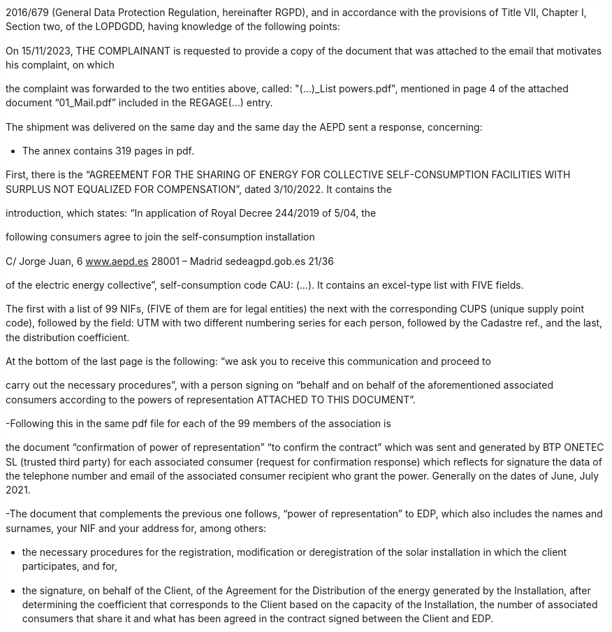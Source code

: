 2016/679 (General Data Protection Regulation, hereinafter RGPD), and in accordance with the provisions of Title VII, Chapter I, Section two, of the
LOPDGDD, having knowledge of the following points:

On 15/11/2023, THE COMPLAINANT is requested to provide a copy of the document
that was attached to the email that motivates his complaint, on which

the complaint was forwarded to the two entities above, called: "(...)\_List
powers.pdf", mentioned in page 4 of the attached document “01\_Mail.pdf” included
in the REGAGE(...) entry.

The shipment was delivered on the same day and the same day the AEPD sent a response,
concerning:

- The annex contains 319 pages in pdf.

First, there is the “AGREEMENT FOR THE SHARING OF ENERGY FOR
COLLECTIVE SELF-CONSUMPTION FACILITIES WITH SURPLUS NOT
EQUALIZED FOR COMPENSATION”, dated 3/10/2022. It contains the

introduction, which states: “In application of Royal Decree 244/2019 of 5/04, the

following consumers agree to join the self-consumption installation

C/ Jorge Juan, 6 www.aepd.es
28001 – Madrid sedeagpd.gob.es 21/36

of the electric energy collective”, self-consumption code CAU: (...). It contains an
excel-type list with FIVE fields.

The first with a list of 99 NIFs, (FIVE of them are for legal entities) the
next with the corresponding CUPS (unique supply point code), followed by the
field: UTM with two different numbering series for each person, followed by the
Cadastre ref., and the last, the distribution coefficient.

At the bottom of the last page is the following: “we ask you to receive this communication and proceed to

carry out the necessary procedures”, with a person signing on “behalf and
on behalf of the aforementioned associated consumers according to the powers of
representation ATTACHED TO THIS DOCUMENT”.

-Following this in the same pdf file for each of the 99 members of the association is

the document “confirmation of power of representation” “to confirm the contract”
which was sent and generated by BTP ONETEC SL (trusted third party) for each
associated consumer (request for confirmation response) which reflects for signature
the data of the telephone number and email of the associated consumer recipient
who grant the power. Generally on the dates of June, July 2021.

-The document that complements the previous one follows, “power of representation” to
EDP, which also includes the names and surnames, your NIF and your
address for, among others:

- the necessary procedures for the registration, modification or deregistration of the
solar installation in which the client participates, and for,

- the signature, on behalf of the Client, of the Agreement for the Distribution of the energy
generated by the Installation, after determining the coefficient that corresponds to the
Client based on the capacity of the Installation, the number of associated consumers
that share it and what has been agreed in the contract signed between
the Client and EDP.
